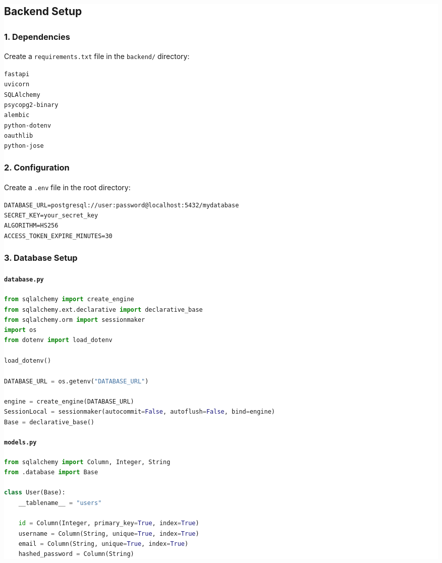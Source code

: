 ## Backend Setup

### 1. Dependencies

Create a `requirements.txt` file in the `backend/` directory:

```plaintext:backend/requirements.txt
fastapi
uvicorn
SQLAlchemy
psycopg2-binary
alembic
python-dotenv
oauthlib
python-jose
```

### 2. Configuration

Create a `.env` file in the root directory:

```dotenv:.env
DATABASE_URL=postgresql://user:password@localhost:5432/mydatabase
SECRET_KEY=your_secret_key
ALGORITHM=HS256
ACCESS_TOKEN_EXPIRE_MINUTES=30
```

### 3. Database Setup

#### `database.py`

```python:backend/app/database.py
from sqlalchemy import create_engine
from sqlalchemy.ext.declarative import declarative_base
from sqlalchemy.orm import sessionmaker
import os
from dotenv import load_dotenv

load_dotenv()

DATABASE_URL = os.getenv("DATABASE_URL")

engine = create_engine(DATABASE_URL)
SessionLocal = sessionmaker(autocommit=False, autoflush=False, bind=engine)
Base = declarative_base()
```

#### `models.py`

```python:backend/app/models.py
from sqlalchemy import Column, Integer, String
from .database import Base

class User(Base):
    __tablename__ = "users"

    id = Column(Integer, primary_key=True, index=True)
    username = Column(String, unique=True, index=True)
    email = Column(String, unique=True, index=True)
    hashed_password = Column(String)
```
